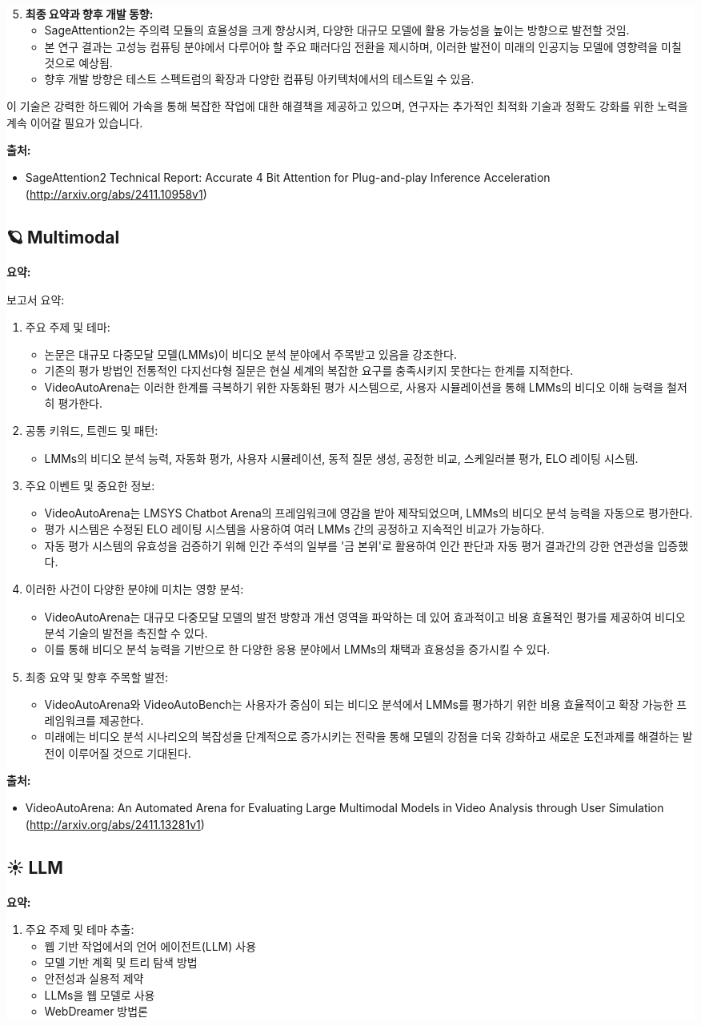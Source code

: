 5. **최종 요약과 향후 개발 동향:**
   - SageAttention2는 주의력 모듈의 효율성을 크게 향상시켜, 다양한 대규모 모델에 활용 가능성을 높이는 방향으로 발전할 것임.
   - 본 연구 결과는 고성능 컴퓨팅 분야에서 다루어야 할 주요 패러다임 전환을 제시하며, 이러한 발전이 미래의 인공지능 모델에 영향력을 미칠 것으로 예상됨.
   - 향후 개발 방향은 테스트 스펙트럼의 확장과 다양한 컴퓨팅 아키텍처에서의 테스트일 수 있음. 

이 기술은 강력한 하드웨어 가속을 통해 복잡한 작업에 대한 해결책을 제공하고 있으며, 연구자는 추가적인 최적화 기술과 정확도 강화를 위한 노력을 계속 이어갈 필요가 있습니다.

**출처:**

 - SageAttention2 Technical Report: Accurate 4 Bit Attention for Plug-and-play Inference Acceleration (http://arxiv.org/abs/2411.10958v1)


## 🪐 Multimodal

**요약:**

보고서 요약:

1. 주요 주제 및 테마: 
   - 논문은 대규모 다중모달 모델(LMMs)이 비디오 분석 분야에서 주목받고 있음을 강조한다.
   - 기존의 평가 방법인 전통적인 다지선다형 질문은 현실 세계의 복잡한 요구를 충족시키지 못한다는 한계를 지적한다.
   - VideoAutoArena는 이러한 한계를 극복하기 위한 자동화된 평가 시스템으로, 사용자 시뮬레이션을 통해 LMMs의 비디오 이해 능력을 철저히 평가한다.

2. 공통 키워드, 트렌드 및 패턴:
   - LMMs의 비디오 분석 능력, 자동화 평가, 사용자 시뮬레이션, 동적 질문 생성, 공정한 비교, 스케일러블 평가, ELO 레이팅 시스템.

3. 주요 이벤트 및 중요한 정보:
   - VideoAutoArena는 LMSYS Chatbot Arena의 프레임워크에 영감을 받아 제작되었으며, LMMs의 비디오 분석 능력을 자동으로 평가한다.
   - 평가 시스템은 수정된 ELO 레이팅 시스템을 사용하여 여러 LMMs 간의 공정하고 지속적인 비교가 가능하다.
   - 자동 평가 시스템의 유효성을 검증하기 위해 인간 주석의 일부를 '금 본위'로 활용하여 인간 판단과 자동 평거 결과간의 강한 연관성을 입증했다.

4. 이러한 사건이 다양한 분야에 미치는 영향 분석:
   - VideoAutoArena는 대규모 다중모달 모델의 발전 방향과 개선 영역을 파악하는 데 있어 효과적이고 비용 효율적인 평가를 제공하여 비디오 분석 기술의 발전을 촉진할 수 있다.
   - 이를 통해 비디오 분석 능력을 기반으로 한 다양한 응용 분야에서 LMMs의 채택과 효용성을 증가시킬 수 있다.

5. 최종 요약 및 향후 주목할 발전:
   - VideoAutoArena와 VideoAutoBench는 사용자가 중심이 되는 비디오 분석에서 LMMs를 평가하기 위한 비용 효율적이고 확장 가능한 프레임워크를 제공한다.
   - 미래에는 비디오 분석 시나리오의 복잡성을 단계적으로 증가시키는 전략을 통해 모델의 강점을 더욱 강화하고 새로운 도전과제를 해결하는 발전이 이루어질 것으로 기대된다.

**출처:**

 - VideoAutoArena: An Automated Arena for Evaluating Large Multimodal Models in Video Analysis through User Simulation (http://arxiv.org/abs/2411.13281v1)


## ☀️ LLM

**요약:**

1. 주요 주제 및 테마 추출:
   - 웹 기반 작업에서의 언어 에이전트(LLM) 사용
   - 모델 기반 계획 및 트리 탐색 방법
   - 안전성과 실용적 제약
   - LLMs을 웹 모델로 사용
   - WebDreamer 방법론
